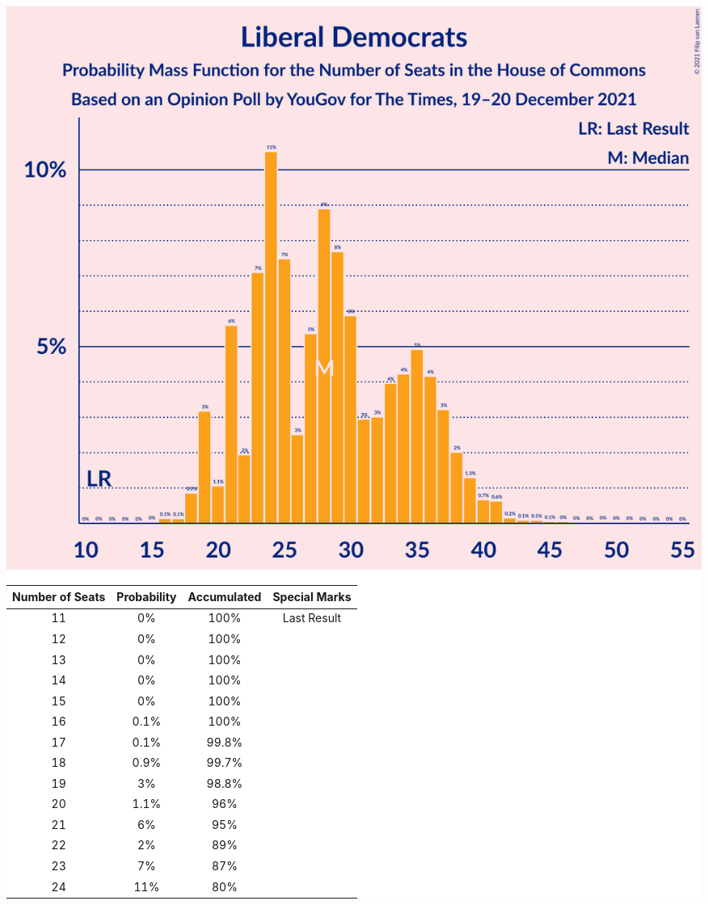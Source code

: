 ![Graph with seats probability mass function not yet produced](2021-12-20-YouGov-seats-pmf-liberaldemocrats.png "Seats Probability Mass Function")

| Number of Seats | Probability | Accumulated | Special Marks |
|:---------------:|:-----------:|:-----------:|:-------------:|
| 11 | 0% | 100% | Last Result |
| 12 | 0% | 100% |  |
| 13 | 0% | 100% |  |
| 14 | 0% | 100% |  |
| 15 | 0% | 100% |  |
| 16 | 0.1% | 100% |  |
| 17 | 0.1% | 99.8% |  |
| 18 | 0.9% | 99.7% |  |
| 19 | 3% | 98.8% |  |
| 20 | 1.1% | 96% |  |
| 21 | 6% | 95% |  |
| 22 | 2% | 89% |  |
| 23 | 7% | 87% |  |
| 24 | 11% | 80% |  |